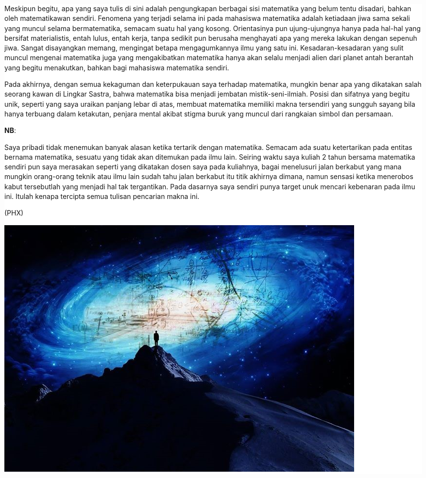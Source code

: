 Meskipun begitu, apa yang saya tulis di sini adalah pengungkapan berbagai sisi matematika yang belum tentu disadari, bahkan oleh matematikawan sendiri. Fenomena yang terjadi selama ini pada mahasiswa matematika adalah ketiadaan jiwa sama sekali yang muncul selama bermatematika, semacam suatu hal yang kosong. Orientasinya pun ujung-ujungnya hanya pada hal-hal yang bersifat materialistis, entah lulus, entah kerja, tanpa sedikit pun berusaha menghayati apa yang mereka lakukan dengan sepenuh jiwa. Sangat disayangkan memang, mengingat betapa mengagumkannya ilmu yang satu ini. Kesadaran-kesadaran yang sulit muncul mengenai matematika juga yang mengakibatkan matematika hanya akan selalu menjadi alien dari planet antah berantah yang begitu menakutkan, bahkan bagi mahasiswa matematika sendiri.

Pada akhirnya, dengan semua kekaguman dan keterpukauan saya terhadap matematika, mungkin benar apa yang dikatakan salah seorang kawan di Lingkar Sastra, bahwa matematika bisa menjadi jembatan mistik-seni-ilmiah. Posisi dan sifatnya yang begitu unik, seperti yang saya uraikan panjang lebar di atas, membuat matematika memiliki makna tersendiri yang sungguh sayang bila hanya terbuang dalam ketakutan, penjara mental akibat stigma buruk yang muncul dari rangkaian simbol dan persamaan.

__NB__: 

Saya pribadi tidak menemukan banyak alasan ketika tertarik dengan matematika. Semacam ada suatu ketertarikan pada entitas bernama matematika, sesuatu yang tidak akan ditemukan pada ilmu lain. Seiring waktu saya kuliah 2 tahun bersama matematika sendiri pun saya merasakan seperti yang dikatakan dosen saya pada kuliahnya, bagai menelusuri jalan berkabut yang mana mungkin orang-orang teknik atau ilmu lain sudah tahu jalan berkabut itu titik akhirnya dimana, namun sensasi ketika menerobos kabut tersebutlah yang menjadi hal tak tergantikan. Pada dasarnya saya sendiri punya target unuk mencari kebenaran pada ilmu ini. Itulah kenapa tercipta semua tulisan pencarian makna ini.

(PHX)

<img class="image" src="/assets/images/blog/matematika-mencari-makna-4.jpg" alt="Alt Text">